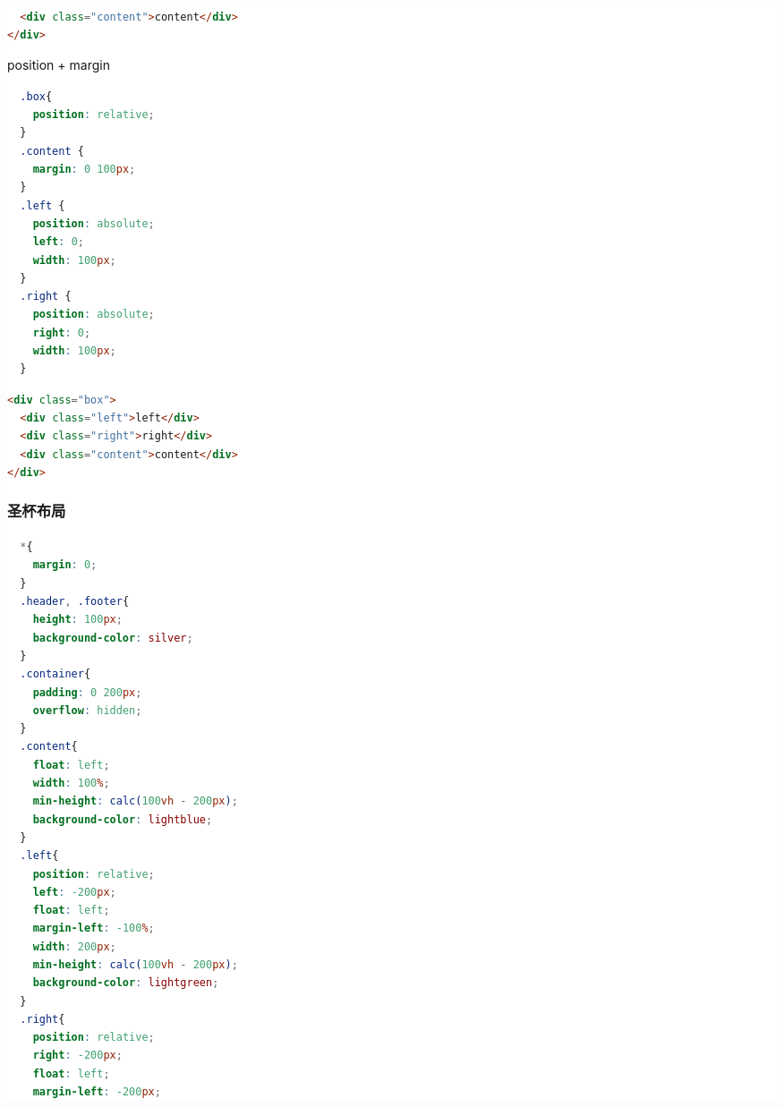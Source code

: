```HTML
  <div class="content">content</div>
</div>
```

position + margin
```CSS
  .box{
    position: relative;
  }
  .content {
    margin: 0 100px;
  }
  .left {
    position: absolute;
    left: 0;
    width: 100px;
  }
  .right {
    position: absolute;
    right: 0;
    width: 100px;
  }
```
```HTML
<div class="box">
  <div class="left">left</div>
  <div class="right">right</div>
  <div class="content">content</div>
</div>
```

### 圣杯布局
```CSS
  *{
    margin: 0;
  }
  .header, .footer{
    height: 100px;
    background-color: silver;
  }
  .container{
    padding: 0 200px;
    overflow: hidden;
  }
  .content{
    float: left;
    width: 100%;
    min-height: calc(100vh - 200px);
    background-color: lightblue;
  }
  .left{
    position: relative;
    left: -200px;
    float: left;
    margin-left: -100%;
    width: 200px;
    min-height: calc(100vh - 200px);
    background-color: lightgreen;
  }
  .right{
    position: relative;
    right: -200px;
    float: left;
    margin-left: -200px;
```